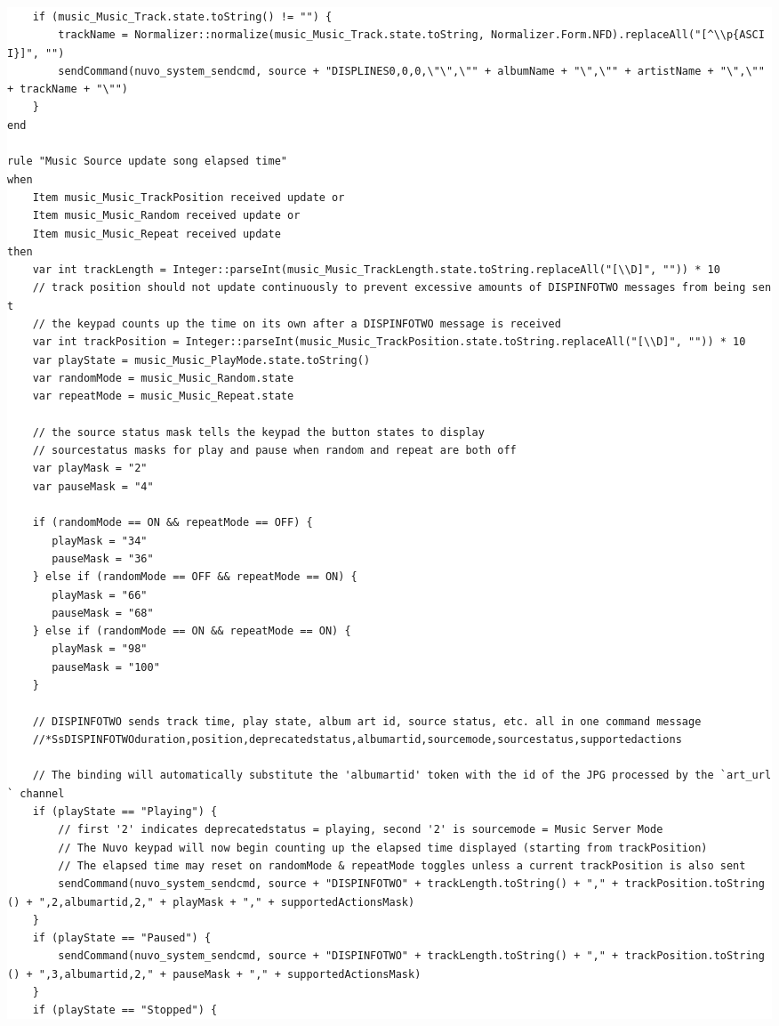 ```
    if (music_Music_Track.state.toString() != "") {
        trackName = Normalizer::normalize(music_Music_Track.state.toString, Normalizer.Form.NFD).replaceAll("[^\\p{ASCII}]", "")
        sendCommand(nuvo_system_sendcmd, source + "DISPLINES0,0,0,\"\",\"" + albumName + "\",\"" + artistName + "\",\"" + trackName + "\"")
    }
end

rule "Music Source update song elapsed time"
when
    Item music_Music_TrackPosition received update or
    Item music_Music_Random received update or 
    Item music_Music_Repeat received update
then
    var int trackLength = Integer::parseInt(music_Music_TrackLength.state.toString.replaceAll("[\\D]", "")) * 10
    // track position should not update continuously to prevent excessive amounts of DISPINFOTWO messages from being sent
    // the keypad counts up the time on its own after a DISPINFOTWO message is received 
    var int trackPosition = Integer::parseInt(music_Music_TrackPosition.state.toString.replaceAll("[\\D]", "")) * 10
    var playState = music_Music_PlayMode.state.toString()
    var randomMode = music_Music_Random.state
    var repeatMode = music_Music_Repeat.state

    // the source status mask tells the keypad the button states to display
    // sourcestatus masks for play and pause when random and repeat are both off
    var playMask = "2"
    var pauseMask = "4"

    if (randomMode == ON && repeatMode == OFF) {
       playMask = "34"
       pauseMask = "36"
    } else if (randomMode == OFF && repeatMode == ON) {
       playMask = "66"
       pauseMask = "68"
    } else if (randomMode == ON && repeatMode == ON) {
       playMask = "98"
       pauseMask = "100"
    }

    // DISPINFOTWO sends track time, play state, album art id, source status, etc. all in one command message
    //*SsDISPINFOTWOduration,position,deprecatedstatus,albumartid,sourcemode,sourcestatus,supportedactions

    // The binding will automatically substitute the 'albumartid' token with the id of the JPG processed by the `art_url` channel 
    if (playState == "Playing") {
        // first '2' indicates deprecatedstatus = playing, second '2' is sourcemode = Music Server Mode
        // The Nuvo keypad will now begin counting up the elapsed time displayed (starting from trackPosition)
        // The elapsed time may reset on randomMode & repeatMode toggles unless a current trackPosition is also sent
        sendCommand(nuvo_system_sendcmd, source + "DISPINFOTWO" + trackLength.toString() + "," + trackPosition.toString() + ",2,albumartid,2," + playMask + "," + supportedActionsMask)
    }
    if (playState == "Paused") {
        sendCommand(nuvo_system_sendcmd, source + "DISPINFOTWO" + trackLength.toString() + "," + trackPosition.toString() + ",3,albumartid,2," + pauseMask + "," + supportedActionsMask)
    }
    if (playState == "Stopped") {
```